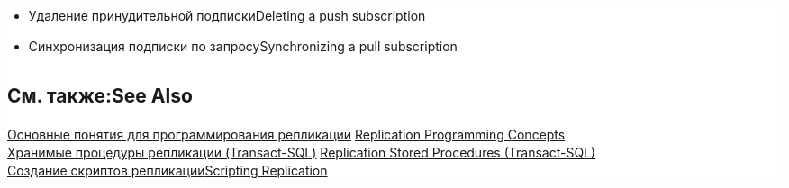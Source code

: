 -   <span data-ttu-id="88cf4-172">Удаление принудительной подписки</span><span class="sxs-lookup"><span data-stu-id="88cf4-172">Deleting a push subscription</span></span>  
  
-   <span data-ttu-id="88cf4-173">Синхронизация подписки по запросу</span><span class="sxs-lookup"><span data-stu-id="88cf4-173">Synchronizing a pull subscription</span></span>  
  
## <a name="see-also"></a><span data-ttu-id="88cf4-174">См. также:</span><span class="sxs-lookup"><span data-stu-id="88cf4-174">See Also</span></span>  
 <span data-ttu-id="88cf4-175">[Основные понятия для программирования репликации](replication-programming-concepts.md) </span><span class="sxs-lookup"><span data-stu-id="88cf4-175">[Replication Programming Concepts](replication-programming-concepts.md) </span></span>  
 <span data-ttu-id="88cf4-176">[Хранимые процедуры репликации (Transact-SQL)](/sql/relational-databases/system-stored-procedures/replication-stored-procedures-transact-sql) </span><span class="sxs-lookup"><span data-stu-id="88cf4-176">[Replication Stored Procedures &#40;Transact-SQL&#41;](/sql/relational-databases/system-stored-procedures/replication-stored-procedures-transact-sql) </span></span>  
 [<span data-ttu-id="88cf4-177">Создание скриптов репликации</span><span class="sxs-lookup"><span data-stu-id="88cf4-177">Scripting Replication</span></span>](../scripting-replication.md)  
  
  
